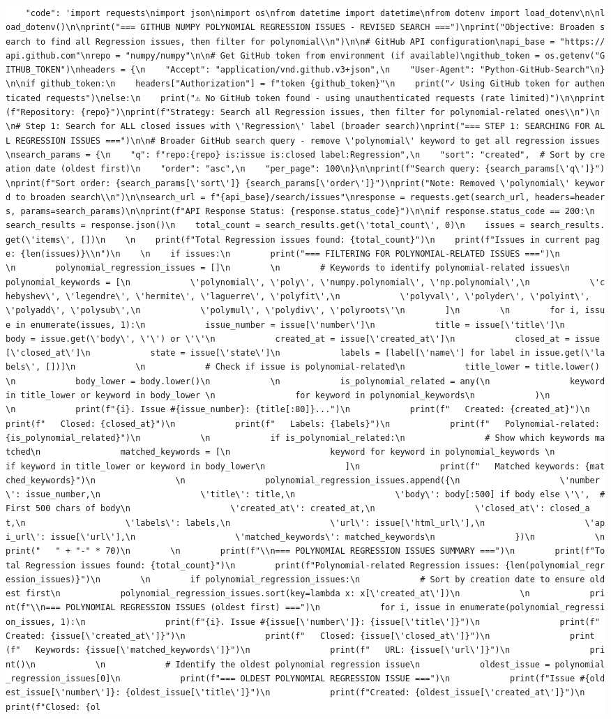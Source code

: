 ```
    "code": 'import requests\nimport json\nimport os\nfrom datetime import datetime\nfrom dotenv import load_dotenv\n\nload_dotenv()\n\nprint("=== GITHUB NUMPY POLYNOMIAL REGRESSION ISSUES - REVISED SEARCH ===")\nprint("Objective: Broaden search to find all Regression issues, then filter for polynomial\\n")\n\n# GitHub API configuration\napi_base = "https://api.github.com"\nrepo = "numpy/numpy"\n\n# Get GitHub token from environment (if available)\ngithub_token = os.getenv("GITHUB_TOKEN")\nheaders = {\n    "Accept": "application/vnd.github.v3+json",\n    "User-Agent": "Python-GitHub-Search"\n}\n\nif github_token:\n    headers["Authorization"] = f"token {github_token}"\n    print("✓ Using GitHub token for authenticated requests")\nelse:\n    print("⚠ No GitHub token found - using unauthenticated requests (rate limited)")\n\nprint(f"Repository: {repo}")\nprint(f"Strategy: Search all Regression issues, then filter for polynomial-related ones\\n")\n\n# Step 1: Search for ALL closed issues with \'Regression\' label (broader search)\nprint("=== STEP 1: SEARCHING FOR ALL REGRESSION ISSUES ===")\n\n# Broader GitHub search query - remove \'polynomial\' keyword to get all regression issues\nsearch_params = {\n    "q": f"repo:{repo} is:issue is:closed label:Regression",\n    "sort": "created",  # Sort by creation date (oldest first)\n    "order": "asc",\n    "per_page": 100\n}\n\nprint(f"Search query: {search_params[\'q\']}")\nprint(f"Sort order: {search_params[\'sort\']} {search_params[\'order\']}")\nprint("Note: Removed \'polynomial\' keyword to broaden search\\n")\n\nsearch_url = f"{api_base}/search/issues"\nresponse = requests.get(search_url, headers=headers, params=search_params)\n\nprint(f"API Response Status: {response.status_code}")\n\nif response.status_code == 200:\n    search_results = response.json()\n    total_count = search_results.get(\'total_count\', 0)\n    issues = search_results.get(\'items\', [])\n    \n    print(f"Total Regression issues found: {total_count}")\n    print(f"Issues in current page: {len(issues)}\\n")\n    \n    if issues:\n        print("=== FILTERING FOR POLYNOMIAL-RELATED ISSUES ===")\n        \n        polynomial_regression_issues = []\n        \n        # Keywords to identify polynomial-related issues\n        polynomial_keywords = [\n            \'polynomial\', \'poly\', \'numpy.polynomial\', \'np.polynomial\',\n            \'chebyshev\', \'legendre\', \'hermite\', \'laguerre\', \'polyfit\',\n            \'polyval\', \'polyder\', \'polyint\', \'polyadd\', \'polysub\',\n            \'polymul\', \'polydiv\', \'polyroots\'\n        ]\n        \n        for i, issue in enumerate(issues, 1):\n            issue_number = issue[\'number\']\n            title = issue[\'title\']\n            body = issue.get(\'body\', \'\') or \'\'\n            created_at = issue[\'created_at\']\n            closed_at = issue[\'closed_at\']\n            state = issue[\'state\']\n            labels = [label[\'name\'] for label in issue.get(\'labels\', [])]\n            \n            # Check if issue is polynomial-related\n            title_lower = title.lower()\n            body_lower = body.lower()\n            \n            is_polynomial_related = any(\n                keyword in title_lower or keyword in body_lower \n                for keyword in polynomial_keywords\n            )\n            \n            print(f"{i}. Issue #{issue_number}: {title[:80]}...")\n            print(f"   Created: {created_at}")\n            print(f"   Closed: {closed_at}")\n            print(f"   Labels: {labels}")\n            print(f"   Polynomial-related: {is_polynomial_related}")\n            \n            if is_polynomial_related:\n                # Show which keywords matched\n                matched_keywords = [\n                    keyword for keyword in polynomial_keywords \n                    if keyword in title_lower or keyword in body_lower\n                ]\n                print(f"   Matched keywords: {matched_keywords}")\n                \n                polynomial_regression_issues.append({\n                    \'number\': issue_number,\n                    \'title\': title,\n                    \'body\': body[:500] if body else \'\',  # First 500 chars of body\n                    \'created_at\': created_at,\n                    \'closed_at\': closed_at,\n                    \'labels\': labels,\n                    \'url\': issue[\'html_url\'],\n                    \'api_url\': issue[\'url\'],\n                    \'matched_keywords\': matched_keywords\n                })\n            \n            print("   " + "-" * 70)\n        \n        print(f"\\n=== POLYNOMIAL REGRESSION ISSUES SUMMARY ===")\n        print(f"Total Regression issues found: {total_count}")\n        print(f"Polynomial-related Regression issues: {len(polynomial_regression_issues)}")\n        \n        if polynomial_regression_issues:\n            # Sort by creation date to ensure oldest first\n            polynomial_regression_issues.sort(key=lambda x: x[\'created_at\'])\n            \n            print(f"\\n=== POLYNOMIAL REGRESSION ISSUES (oldest first) ===")\n            for i, issue in enumerate(polynomial_regression_issues, 1):\n                print(f"{i}. Issue #{issue[\'number\']}: {issue[\'title\']}")\n                print(f"   Created: {issue[\'created_at\']}")\n                print(f"   Closed: {issue[\'closed_at\']}")\n                print(f"   Keywords: {issue[\'matched_keywords\']}")\n                print(f"   URL: {issue[\'url\']}")\n                print()\n            \n            # Identify the oldest polynomial regression issue\n            oldest_issue = polynomial_regression_issues[0]\n            print(f"=== OLDEST POLYNOMIAL REGRESSION ISSUE ===")\n            print(f"Issue #{oldest_issue[\'number\']}: {oldest_issue[\'title\']}")\n            print(f"Created: {oldest_issue[\'created_at\']}")\n            print(f"Closed: {ol
```